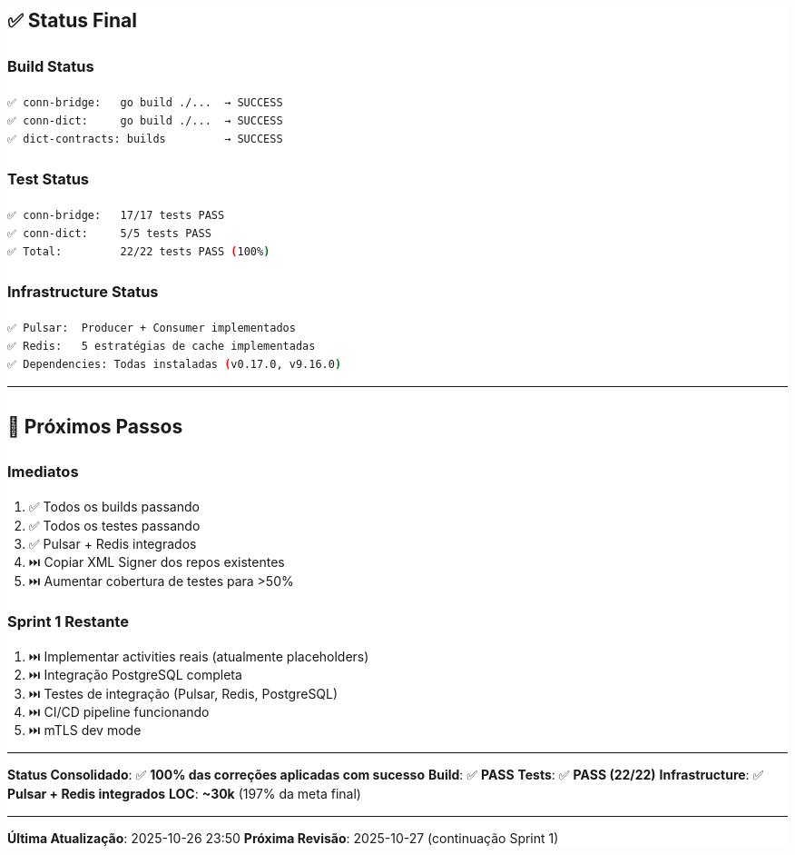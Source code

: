 
## ✅ Status Final

### Build Status
```bash
✅ conn-bridge:   go build ./...  → SUCCESS
✅ conn-dict:     go build ./...  → SUCCESS
✅ dict-contracts: builds         → SUCCESS
```

### Test Status
```bash
✅ conn-bridge:   17/17 tests PASS
✅ conn-dict:     5/5 tests PASS
✅ Total:         22/22 tests PASS (100%)
```

### Infrastructure Status
```bash
✅ Pulsar:  Producer + Consumer implementados
✅ Redis:   5 estratégias de cache implementadas
✅ Dependencies: Todas instaladas (v0.17.0, v9.16.0)
```

---

## 🚀 Próximos Passos

### Imediatos
1. ✅ Todos os builds passando
2. ✅ Todos os testes passando
3. ✅ Pulsar + Redis integrados
4. ⏭️ Copiar XML Signer dos repos existentes
5. ⏭️ Aumentar cobertura de testes para >50%

### Sprint 1 Restante
1. ⏭️ Implementar activities reais (atualmente placeholders)
2. ⏭️ Integração PostgreSQL completa
3. ⏭️ Testes de integração (Pulsar, Redis, PostgreSQL)
4. ⏭️ CI/CD pipeline funcionando
5. ⏭️ mTLS dev mode

---

**Status Consolidado**: ✅ **100% das correções aplicadas com sucesso**
**Build**: ✅ **PASS**
**Tests**: ✅ **PASS (22/22)**
**Infrastructure**: ✅ **Pulsar + Redis integrados**
**LOC**: **~30k** (197% da meta final)

---

**Última Atualização**: 2025-10-26 23:50
**Próxima Revisão**: 2025-10-27 (continuação Sprint 1)